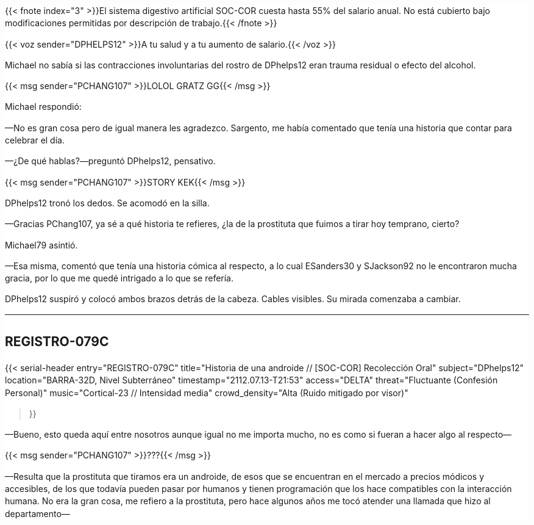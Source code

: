 {{< fnote index="3" >}}El sistema digestivo artificial SOC-COR cuesta hasta 55% del salario anual. No está cubierto bajo modificaciones permitidas por descripción de trabajo.{{< /fnote >}}

{{< voz sender="DPHELPS12" >}}A tu salud y a tu aumento de salario.{{< /voz >}}

Michael no sabía si las contracciones involuntarias del rostro de DPhelps12 eran trauma residual o efecto del alcohol.

{{< msg sender="PCHANG107" >}}LOLOL GRATZ GG{{< /msg >}}

Michael respondió:

—No es gran cosa pero de igual manera les agradezco. Sargento, me había comentado que tenía una historia que contar para celebrar el día.

—¿De qué hablas?—preguntó DPhelps12, pensativo.

{{< msg sender="PCHANG107" >}}STORY KEK{{< /msg >}}

DPhelps12 tronó los dedos. Se acomodó en la silla.

—Gracias PChang107, ya sé a qué historia te refieres, ¿la de la prostituta que fuimos a tirar hoy temprano, cierto?

Michael79 asintió.

—Esa misma, comentó que tenía una historia cómica al respecto, a lo cual ESanders30 y SJackson92 no le encontraron mucha gracia, por lo que me quedé intrigado a lo que se refería.

DPhelps12 suspiró y colocó ambos brazos detrás de la cabeza. Cables visibles. Su mirada comenzaba a cambiar.

---

## REGISTRO-079C

{{< serial-header
entry="REGISTRO-079C"
title="Historia de una androide // [SOC-COR] Recolección Oral"
subject="DPhelps12"
location="BARRA-32D, Nivel Subterráneo"
timestamp="2112.07.13-T21:53"
access="DELTA"
threat="Fluctuante (Confesión Personal)"
music="Cortical-23 // Intensidad media"
crowd_density="Alta (Ruido mitigado por visor)"
>}}

—Bueno, esto queda aquí entre nosotros aunque igual no me importa mucho, no es como si fueran a hacer algo al respecto—

{{< msg sender="PCHANG107" >}}???{{< /msg >}}

—Resulta que la prostituta que tiramos era un androide, de esos que se encuentran en el mercado a precios módicos y accesibles, de los que todavía pueden pasar por humanos y tienen programación que los hace compatibles con la interacción humana. No era la gran cosa, me refiero a la prostituta, pero hace algunos años me tocó atender una llamada que hizo al departamento—

